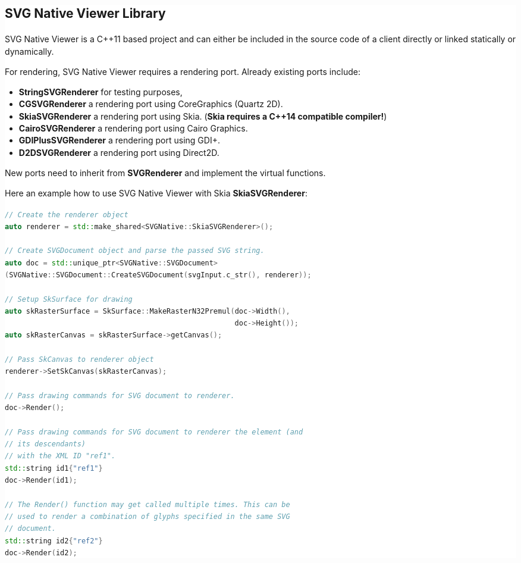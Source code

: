 ## SVG Native Viewer Library

SVG Native Viewer is a C++11 based project and can either be included
in the source code of a client directly or linked statically or
dynamically.

For rendering, SVG Native Viewer requires a rendering port. Already
existing ports include:
* **StringSVGRenderer** for testing purposes,
* **CGSVGRenderer** a rendering port using CoreGraphics (Quartz 2D).
* **SkiaSVGRenderer** a rendering port using Skia. (**Skia requires a C++14 compatible compiler!**)
* **CairoSVGRenderer** a rendering port using Cairo Graphics.
* **GDIPlusSVGRenderer** a rendering port using GDI+.
* **D2DSVGRenderer** a rendering port using Direct2D.

New ports need to inherit from **SVGRenderer** and implement the
virtual functions.

Here an example how to use SVG Native Viewer with Skia
**SkiaSVGRenderer**:

```cpp
// Create the renderer object
auto renderer = std::make_shared<SVGNative::SkiaSVGRenderer>();

// Create SVGDocument object and parse the passed SVG string.
auto doc = std::unique_ptr<SVGNative::SVGDocument>
(SVGNative::SVGDocument::CreateSVGDocument(svgInput.c_str(), renderer));

// Setup SkSurface for drawing
auto skRasterSurface = SkSurface::MakeRasterN32Premul(doc->Width(),
                                                      doc->Height());
auto skRasterCanvas = skRasterSurface->getCanvas();

// Pass SkCanvas to renderer object
renderer->SetSkCanvas(skRasterCanvas);

// Pass drawing commands for SVG document to renderer.
doc->Render();

// Pass drawing commands for SVG document to renderer the element (and
// its descendants)
// with the XML ID "ref1".
std::string id1{"ref1"}
doc->Render(id1);

// The Render() function may get called multiple times. This can be
// used to render a combination of glyphs specified in the same SVG
// document.
std::string id2{"ref2"}
doc->Render(id2);
```
